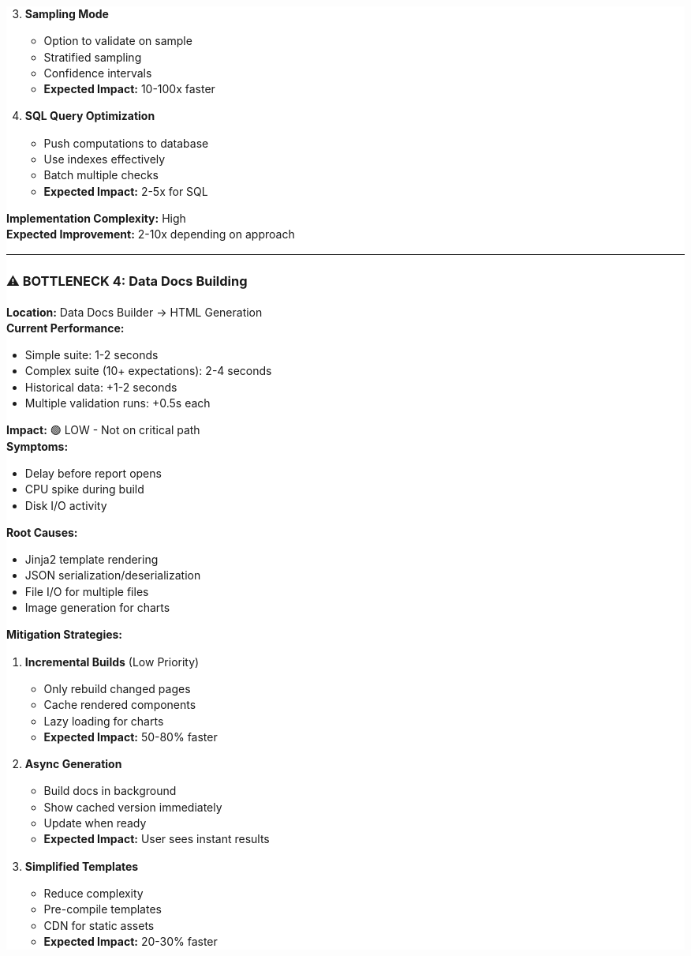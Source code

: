 3. **Sampling Mode**
   - Option to validate on sample
   - Stratified sampling
   - Confidence intervals
   - **Expected Impact:** 10-100x faster

4. **SQL Query Optimization**
   - Push computations to database
   - Use indexes effectively
   - Batch multiple checks
   - **Expected Impact:** 2-5x for SQL

**Implementation Complexity:** High  
**Expected Improvement:** 2-10x depending on approach

---

### ⚠️ BOTTLENECK 4: Data Docs Building
**Location:** Data Docs Builder → HTML Generation  
**Current Performance:**
- Simple suite: 1-2 seconds
- Complex suite (10+ expectations): 2-4 seconds
- Historical data: +1-2 seconds
- Multiple validation runs: +0.5s each

**Impact:** 🟢 LOW - Not on critical path  
**Symptoms:**
- Delay before report opens
- CPU spike during build
- Disk I/O activity

**Root Causes:**
- Jinja2 template rendering
- JSON serialization/deserialization
- File I/O for multiple files
- Image generation for charts

**Mitigation Strategies:**
1. **Incremental Builds** (Low Priority)
   - Only rebuild changed pages
   - Cache rendered components
   - Lazy loading for charts
   - **Expected Impact:** 50-80% faster

2. **Async Generation**
   - Build docs in background
   - Show cached version immediately
   - Update when ready
   - **Expected Impact:** User sees instant results

3. **Simplified Templates**
   - Reduce complexity
   - Pre-compile templates
   - CDN for static assets
   - **Expected Impact:** 20-30% faster
